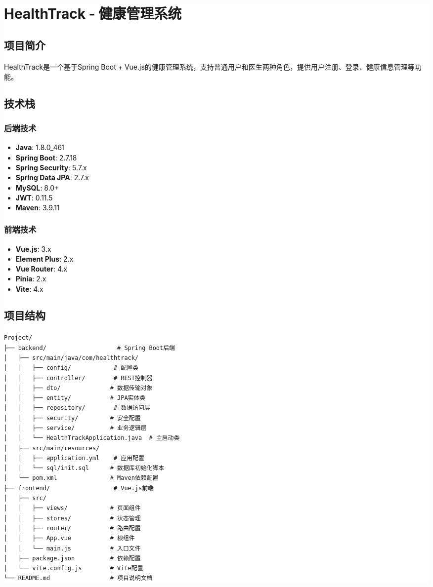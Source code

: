 # HealthTrack - 健康管理系统

## 项目简介

HealthTrack是一个基于Spring Boot + Vue.js的健康管理系统，支持普通用户和医生两种角色，提供用户注册、登录、健康信息管理等功能。

## 技术栈

### 后端技术
- **Java**: 1.8.0_461
- **Spring Boot**: 2.7.18
- **Spring Security**: 5.7.x
- **Spring Data JPA**: 2.7.x
- **MySQL**: 8.0+
- **JWT**: 0.11.5
- **Maven**:  3.9.11

### 前端技术
- **Vue.js**: 3.x
- **Element Plus**: 2.x
- **Vue Router**: 4.x
- **Pinia**: 2.x
- **Vite**: 4.x

## 项目结构

```
Project/
├── backend/                    # Spring Boot后端
│   ├── src/main/java/com/healthtrack/
│   │   ├── config/            # 配置类
│   │   ├── controller/        # REST控制器
│   │   ├── dto/              # 数据传输对象
│   │   ├── entity/           # JPA实体类
│   │   ├── repository/        # 数据访问层
│   │   ├── security/         # 安全配置
│   │   ├── service/          # 业务逻辑层
│   │   └── HealthTrackApplication.java  # 主启动类
│   ├── src/main/resources/
│   │   ├── application.yml    # 应用配置
│   │   └── sql/init.sql      # 数据库初始化脚本
│   └── pom.xml               # Maven依赖配置
├── frontend/                  # Vue.js前端
│   ├── src/
│   │   ├── views/            # 页面组件
│   │   ├── stores/           # 状态管理
│   │   ├── router/           # 路由配置
│   │   ├── App.vue           # 根组件
│   │   └── main.js           # 入口文件
│   ├── package.json          # 依赖配置
│   └── vite.config.js        # Vite配置
└── README.md                 # 项目说明文档
```
